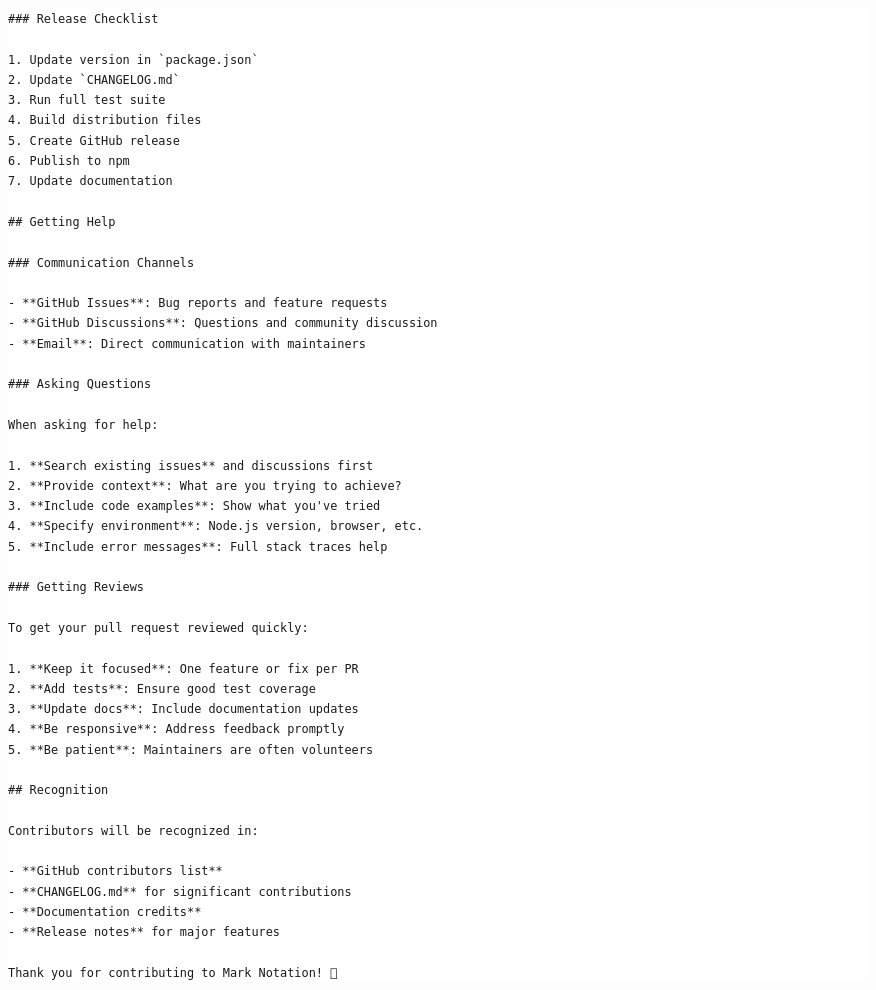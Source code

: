 ```
### Release Checklist

1. Update version in `package.json`
2. Update `CHANGELOG.md`
3. Run full test suite
4. Build distribution files
5. Create GitHub release
6. Publish to npm
7. Update documentation

## Getting Help

### Communication Channels

- **GitHub Issues**: Bug reports and feature requests
- **GitHub Discussions**: Questions and community discussion
- **Email**: Direct communication with maintainers

### Asking Questions

When asking for help:

1. **Search existing issues** and discussions first
2. **Provide context**: What are you trying to achieve?
3. **Include code examples**: Show what you've tried
4. **Specify environment**: Node.js version, browser, etc.
5. **Include error messages**: Full stack traces help

### Getting Reviews

To get your pull request reviewed quickly:

1. **Keep it focused**: One feature or fix per PR
2. **Add tests**: Ensure good test coverage
3. **Update docs**: Include documentation updates
4. **Be responsive**: Address feedback promptly
5. **Be patient**: Maintainers are often volunteers

## Recognition

Contributors will be recognized in:

- **GitHub contributors list**
- **CHANGELOG.md** for significant contributions
- **Documentation credits**
- **Release notes** for major features

Thank you for contributing to Mark Notation! 🎉
